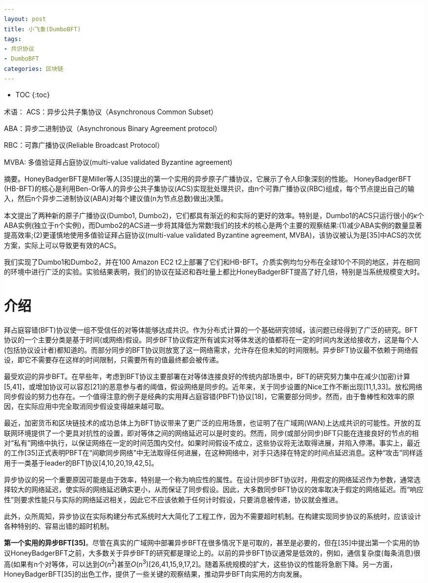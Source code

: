 ```yaml
---
layout: post
title: 小飞象(DumboBFT)
tags:
- 共识协议
- DumboBFT
categories: 区块链
---
```

* TOC
{:toc}

术语：
ACS：异步公共子集协议（Asynchronous Common Subset）

ABA：异步二进制协议（Asynchronous Binary Agreement protocol）

RBC：可靠广播协议(Reliable Broadcast Protocol）

MVBA: 多值验证拜占庭协议(multi-value validated Byzantine agreement)

摘要。HoneyBadgerBFT是Miller等人[35]提出的第一个实用的异步原子广播协议，它展示了令人印象深刻的性能。 HoneyBadgerBFT (HB-BFT)的核心是利用Ben-Or等人的异步公共子集协议(ACS)实现批处理共识，由n个可靠广播协议(RBC)组成，每个节点提出自己的输入，然后n个异步二进制协议(ABA)对每个建议值(n为节点总数)做出决策。

本文提出了两种新的原子广播协议(Dumbo1, Dumbo2)，它们都具有渐近的和实际的更好的效率。特别是，Dumbo1的ACS只运行很小的$\kappa$个ABA实例(独立于n个实例)，而Dumbo2的ACS进一步将其降低为常数!我们的技术的核心是两个主要的观察结果:(1)减少ABA实例的数量显著提高效率;(2)更谨慎地使用多值验证拜占庭协议(multi-value validated Byzantine agreement, MVBA)，该协议被认为是[35]中ACS的次优方案，实际上可以导致更有效的ACS。

我们实现了Dumbo1和Dumbo2，并在100 Amazon EC2 t2上部署了它们和HB-BFT。介质实例均匀分布在全球10个不同的地区，并在相同的环境中进行广泛的实验。实验结果表明，我们的协议在延迟和吞吐量上都比HoneyBadgerBFT提高了好几倍，特别是当系统规模变大时。

  

# 介绍

拜占庭容错(BFT)协议使一组不受信任的对等体能够达成共识。作为分布式计算的一个基础研究领域，该问题已经得到了广泛的研究。BFT协议的一个主要分类是基于时间(或网络)假设。同步BFT协议假定所有诚实对等体发送的值都将在一定的时间内发送给接收方，这是每个人(包括协议设计者)都知道的。而部分同步的BFT协议则放宽了这一网络需求，允许存在但未知的时间限制。异步BFT协议最不依赖于网络假设，即它不需要存在这样的时间限制，只需要所有的值最终都会被传递。

最受欢迎的异步BFT。在早些年，考虑到BFT协议主要部署在对等体连接良好的传统内部场景中，BFT的研究努力集中在减少(加密)计算[5,41]，或增加协议可以容忍[21]的恶意参与者的阈值，假设网络是同步的。近年来，关于同步设置的Nice工作不断出现[11,1,33]。放松网络同步假设的努力也存在。一个值得注意的例子是经典的实用拜占庭容错(PBFT)协议[18]，它需要部分同步。然而，由于鲁棒性和效率的原因，在实际应用中完全取消同步假设变得越来越可取。

最近，加密货币和区块链技术的成功总体上为BFT协议带来了更广泛的应用场景，也证明了在广域网(WAN)上达成共识的可能性。开放的互联网环境提供了一个更具对抗性的设置，即对等体之间的网络延迟可以是时变的。然而，同步(或部分同步)BFT只能在连接良好的节点的相对“私有”网络中执行，以保证网络在一定的时间范围内交付。如果时间假设不成立，这些协议将无法取得进展，并陷入停滞。事实上，最近的工作[35]正式表明PBFT在“间歇同步网络”中无法取得任何进展，在这种网络中，对手只选择在特定的时间点延迟消息。这种“攻击”同样适用于一类基于leader的BFT协议[4,10,20,19,42,5]。

异步协议的另一个重要原因可能是由于效率，特别是一个称为响应性的属性。在设计同步BFT协议时，用假定的网络延迟作为参数，通常选择较大的网络延迟，使实际的网络延迟确实更小，从而保证了同步假设。因此，大多数同步BFT协议的效率取决于假定的网络延迟。而“响应性”则要求性能只与实际的网络延迟相关，因此它不应该依赖于任何计时假设，只要消息被传递，协议就会推进。

此外，众所周知，异步协议在实际构建分布式系统时大大简化了工程工作，因为不需要超时机制。在构建实现同步协议的系统时，应该设计各种特别的、容易出错的超时机制。

**第一个实用的异步BFT[35]**。尽管在真实的广域网中部署异步BFT在很多情况下是可取的，甚至是必要的，但在[35]中提出第一个实用的协议HoneyBadgerBFT之前，大多数关于异步BFT的研究都是理论上的。以前的异步BFT协议通常是低效的，例如，通信复杂度(每条消息)很高(如果有n个对等体，可以达到$O(n^2)$甚至$O(n^3)$[26,41,15,9,17,2]。随着系统规模的扩大，这些协议的性能将急剧下降。另一方面，HoneyBadgerBFT[35]的出色工作，提供了一些关键的观察结果，推动异步BFT向实用的方向发展。
